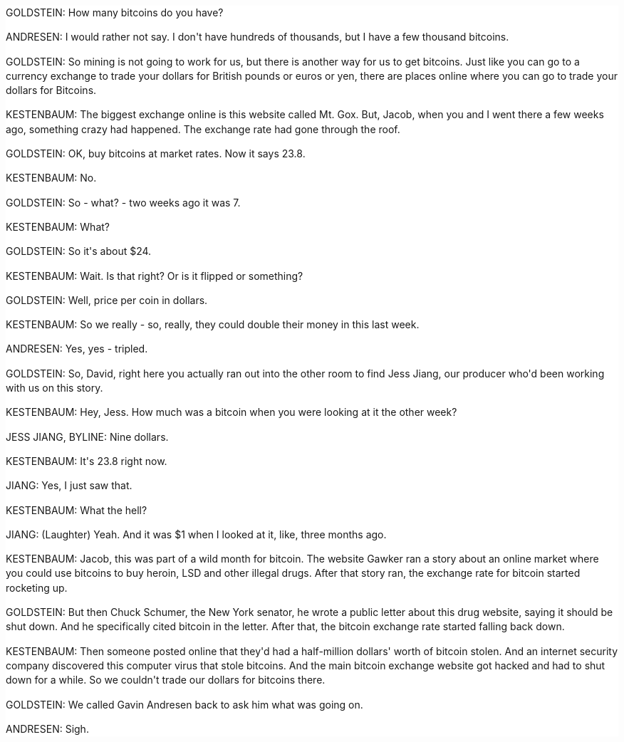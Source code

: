 GOLDSTEIN: How many bitcoins do you have?

ANDRESEN: I would rather not say. I don't have hundreds of thousands, but I have a few thousand bitcoins.

GOLDSTEIN: So mining is not going to work for us, but there is another way for us to get bitcoins. Just like you can go to a currency exchange to trade your dollars for British pounds or euros or yen, there are places online where you can go to trade your dollars for Bitcoins.

KESTENBAUM: The biggest exchange online is this website called Mt. Gox. But, Jacob, when you and I went there a few weeks ago, something crazy had happened. The exchange rate had gone through the roof.

GOLDSTEIN: OK, buy bitcoins at market rates. Now it says 23.8.

KESTENBAUM: No.

GOLDSTEIN: So - what? - two weeks ago it was 7.

KESTENBAUM: What?

GOLDSTEIN: So it's about $24.

KESTENBAUM: Wait. Is that right? Or is it flipped or something?

GOLDSTEIN: Well, price per coin in dollars.

KESTENBAUM: So we really - so, really, they could double their money in this last week.

ANDRESEN: Yes, yes - tripled.

GOLDSTEIN: So, David, right here you actually ran out into the other room to find Jess Jiang, our producer who'd been working with us on this story.

KESTENBAUM: Hey, Jess. How much was a bitcoin when you were looking at it the other week?

JESS JIANG, BYLINE: Nine dollars.

KESTENBAUM: It's 23.8 right now.

JIANG: Yes, I just saw that.

KESTENBAUM: What the hell?

JIANG: (Laughter) Yeah. And it was $1 when I looked at it, like, three months ago.

KESTENBAUM: Jacob, this was part of a wild month for bitcoin. The website Gawker ran a story about an online market where you could use bitcoins to buy heroin, LSD and other illegal drugs. After that story ran, the exchange rate for bitcoin started rocketing up.

GOLDSTEIN: But then Chuck Schumer, the New York senator, he wrote a public letter about this drug website, saying it should be shut down. And he specifically cited bitcoin in the letter. After that, the bitcoin exchange rate started falling back down.

KESTENBAUM: Then someone posted online that they'd had a half-million dollars' worth of bitcoin stolen. And an internet security company discovered this computer virus that stole bitcoins. And the main bitcoin exchange website got hacked and had to shut down for a while. So we couldn't trade our dollars for bitcoins there.

GOLDSTEIN: We called Gavin Andresen back to ask him what was going on.

ANDRESEN: Sigh.
